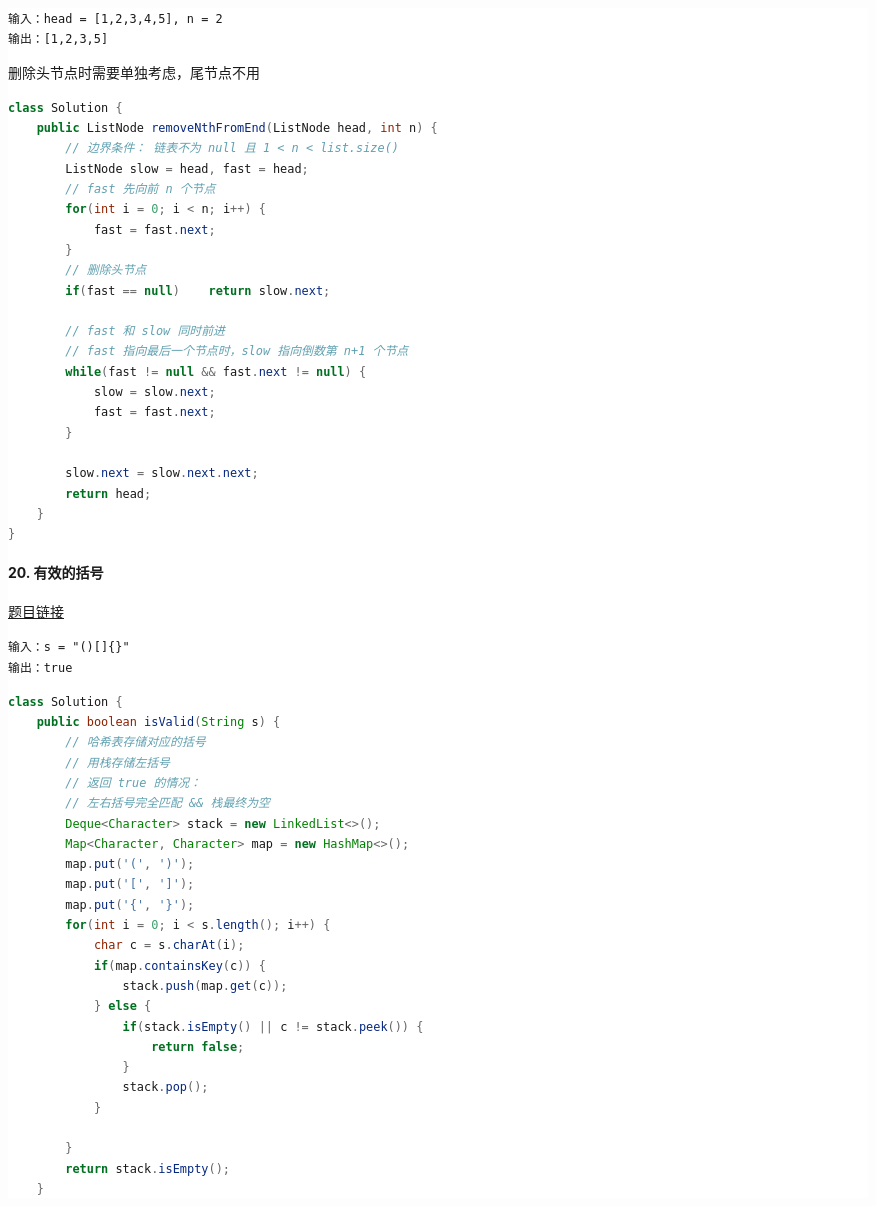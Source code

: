 ```
输入：head = [1,2,3,4,5], n = 2
输出：[1,2,3,5]
```

删除头节点时需要单独考虑，尾节点不用

```java
class Solution {
    public ListNode removeNthFromEnd(ListNode head, int n) {
        // 边界条件： 链表不为 null 且 1 < n < list.size()
        ListNode slow = head, fast = head;
        // fast 先向前 n 个节点
        for(int i = 0; i < n; i++) {
            fast = fast.next;
        }
        // 删除头节点
        if(fast == null)    return slow.next;

        // fast 和 slow 同时前进
        // fast 指向最后一个节点时，slow 指向倒数第 n+1 个节点
        while(fast != null && fast.next != null) {
            slow = slow.next;
            fast = fast.next;
        }

        slow.next = slow.next.next;
        return head;
    }
}
```

#### 20. 有效的括号

[题目链接](https://leetcode-cn.com/problems/valid-parentheses/)

```
输入：s = "()[]{}"
输出：true
```

```java
class Solution {
    public boolean isValid(String s) {
        // 哈希表存储对应的括号
        // 用栈存储左括号
        // 返回 true 的情况：
        // 左右括号完全匹配 && 栈最终为空
        Deque<Character> stack = new LinkedList<>();
        Map<Character, Character> map = new HashMap<>();
        map.put('(', ')');
        map.put('[', ']');
        map.put('{', '}');
        for(int i = 0; i < s.length(); i++) {
            char c = s.charAt(i);
            if(map.containsKey(c)) {
                stack.push(map.get(c));
            } else {
                if(stack.isEmpty() || c != stack.peek()) {
                    return false;
                }
                stack.pop();
            }
            
        }
        return stack.isEmpty();
    }
```